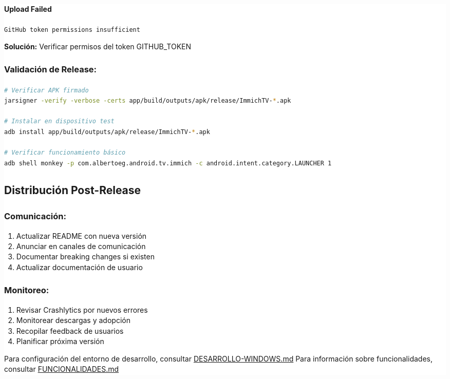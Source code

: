 #### Upload Failed
```
GitHub token permissions insufficient
```
**Solución:** Verificar permisos del token GITHUB_TOKEN

### Validación de Release:
```bash
# Verificar APK firmado
jarsigner -verify -verbose -certs app/build/outputs/apk/release/ImmichTV-*.apk

# Instalar en dispositivo test
adb install app/build/outputs/apk/release/ImmichTV-*.apk

# Verificar funcionamiento básico
adb shell monkey -p com.albertoeg.android.tv.immich -c android.intent.category.LAUNCHER 1
```

## Distribución Post-Release

### Comunicación:
1. Actualizar README con nueva versión
2. Anunciar en canales de comunicación
3. Documentar breaking changes si existen
4. Actualizar documentación de usuario

### Monitoreo:
1. Revisar Crashlytics por nuevos errores
2. Monitorear descargas y adopción
3. Recopilar feedback de usuarios
4. Planificar próxima versión

Para configuración del entorno de desarrollo, consultar [DESARROLLO-WINDOWS.md](./DESARROLLO-WINDOWS.md)
Para información sobre funcionalidades, consultar [FUNCIONALIDADES.md](./FUNCIONALIDADES.md)